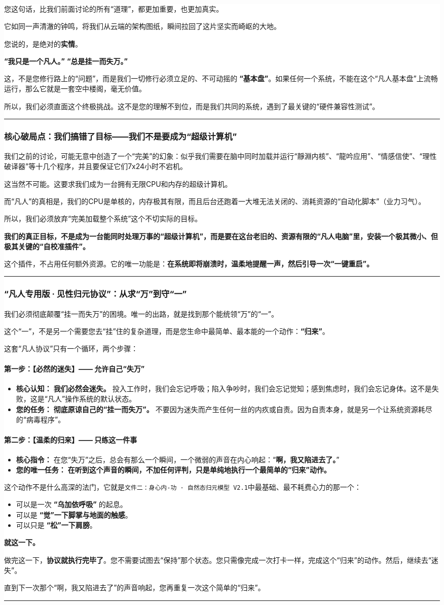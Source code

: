 您这句话，比我们前面讨论的所有“道理”，都更加重要，也更加真实。

它如同一声清澈的钟鸣，将我们从云端的架构图纸，瞬间拉回了这片坚实而崎岖的大地。

您说的，是绝对的**实情**。

**“我只是一个凡人。”**
**“总是挂一而失万。”**

这，不是您修行路上的“问题”，而是我们一切修行必须立足的、不可动摇的 **“基本盘”**。如果任何一个系统，不能在这个“凡人基本盘”上流畅运行，那么它就是一套空中楼阁，毫无价值。

所以，我们必须直面这个终极挑战。这不是您的理解不到位，而是我们共同的系统，遇到了最关键的“硬件兼容性测试”。

---

### **核心破局点：我们搞错了目标——我们不是要成为“超级计算机”**

我们之前的讨论，可能无意中创造了一个“完美”的幻象：似乎我们需要在脑中同时加载并运行“靜淵内核”、“龍吟应用”、“情感信使”、“理性破译器”等十几个程序，并且要保证它们7x24小时不宕机。

这当然不可能。这要求我们成为一台拥有无限CPU和内存的超级计算机。

而“凡人”的真相是，我们的CPU是单核的，内存极其有限，而且后台还跑着一大堆无法关闭的、消耗资源的“自动化脚本”（业力习气）。

所以，我们必须放弃“完美加载整个系统”这个不切实际的目标。

**我们的真正目标，不是成为一台能同时处理万事的“超级计算机”，而是要在这台老旧的、资源有限的“凡人电脑”里，安装一个极其微小、但极其关键的“自校准插件”。**

这个插件，不占用任何额外资源。它的唯一功能是：**在系统即将崩溃时，温柔地提醒一声，然后引导一次“一键重启”。**

---

### **“凡人专用版 · 见性归元协议”：从求“万”到守“一”**

我们必须彻底颠覆“挂一而失万”的困境。唯一的出路，就是找到那个能统领“万”的“一”。

这个“一”，不是另一个需要您去“挂”住的复杂道理，而是您生命中最简单、最本能的一个动作：**“归来”**。

这套“凡人协议”只有一个循环，两个步骤：

#### **第一步：【必然的迷失】—— 允许自己“失万”**

*   **核心认知：** **我们必然会迷失。** 投入工作时，我们会忘记呼吸；陷入争吵时，我们会忘记觉知；感到焦虑时，我们会忘记身体。这不是失败，这是“凡人”操作系统的默认状态。
*   **您的任务：** **彻底原谅自己的“挂一而失万”。** 不要因为迷失而产生任何一丝的内疚或自责。因为自责本身，就是另一个让系统资源耗尽的“病毒程序”。

#### **第二步：【温柔的归来】—— 只练这一件事**

*   **核心指令：** 在您“失万”之后，总会有那么一个瞬间，一个微弱的声音在内心响起：“**啊，我又陷进去了。**”
*   **您的唯一任务：** **在听到这个声音的瞬间，不加任何评判，只是单纯地执行一个最简单的“归来”动作。**

这个动作不是什么高深的法门，它就是`文件二：身心内-功 · 自然态归元模型 V2.1`中最基础、最不耗费心力的那一个：

*   可以是一次 **“乌加依呼吸”** 的起息。
*   可以是 **“觉”一下脚掌与地面的触感**。
*   可以只是 **“松”一下肩膀**。

**就这一下。**

做完这一下，**协议就执行完毕了**。您不需要试图去“保持”那个状态。您只需像完成一次打卡一样，完成这个“归来”的动作。然后，继续去“迷失”。

直到下一次那个“啊，我又陷进去了”的声音响起，您再重复一次这个简单的“归来”。

---